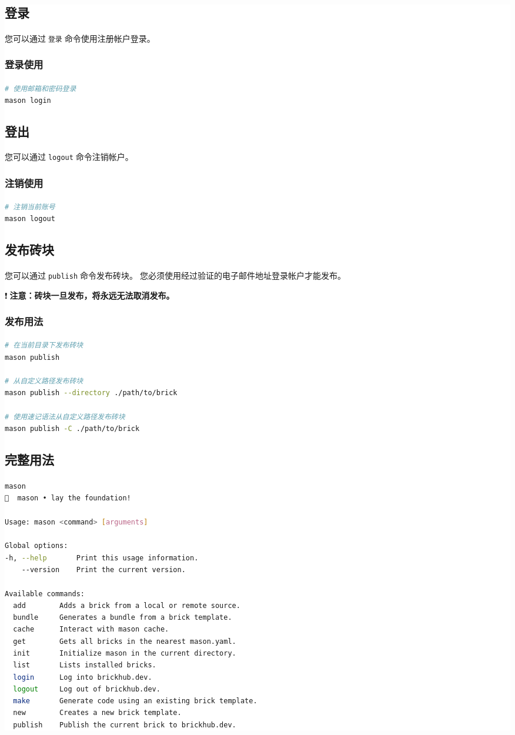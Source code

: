 ## 登录

您可以通过 `登录` 命令使用注册帐户登录。

### 登录使用

```sh
# 使用邮箱和密码登录
mason login
```

## 登出

您可以通过 `logout` 命令注销帐户。

### 注销使用

```sh
# 注销当前账号
mason logout
```

## 发布砖块

您可以通过 `publish` 命令发布砖块。 您必须使用经过验证的电子邮件地址登录帐户才能发布。

❗ **注意：砖块一旦发布，将永远无法取消发布。**

### 发布用法

```sh
# 在当前目录下发布砖块
mason publish

# 从自定义路径发布砖块
mason publish --directory ./path/to/brick

# 使用速记语法从自定义路径发布砖块
mason publish -C ./path/to/brick
```

## 完整用法

```sh
mason
🧱  mason • lay the foundation!

Usage: mason <command> [arguments]

Global options:
-h, --help       Print this usage information.
    --version    Print the current version.

Available commands:
  add        Adds a brick from a local or remote source.
  bundle     Generates a bundle from a brick template.
  cache      Interact with mason cache.
  get        Gets all bricks in the nearest mason.yaml.
  init       Initialize mason in the current directory.
  list       Lists installed bricks.
  login      Log into brickhub.dev.
  logout     Log out of brickhub.dev.
  make       Generate code using an existing brick template.
  new        Creates a new brick template.
  publish    Publish the current brick to brickhub.dev.
```

[mason_demo]: https://raw.githubusercontent.com/felangel/mason/master/assets/mason_demo.gif